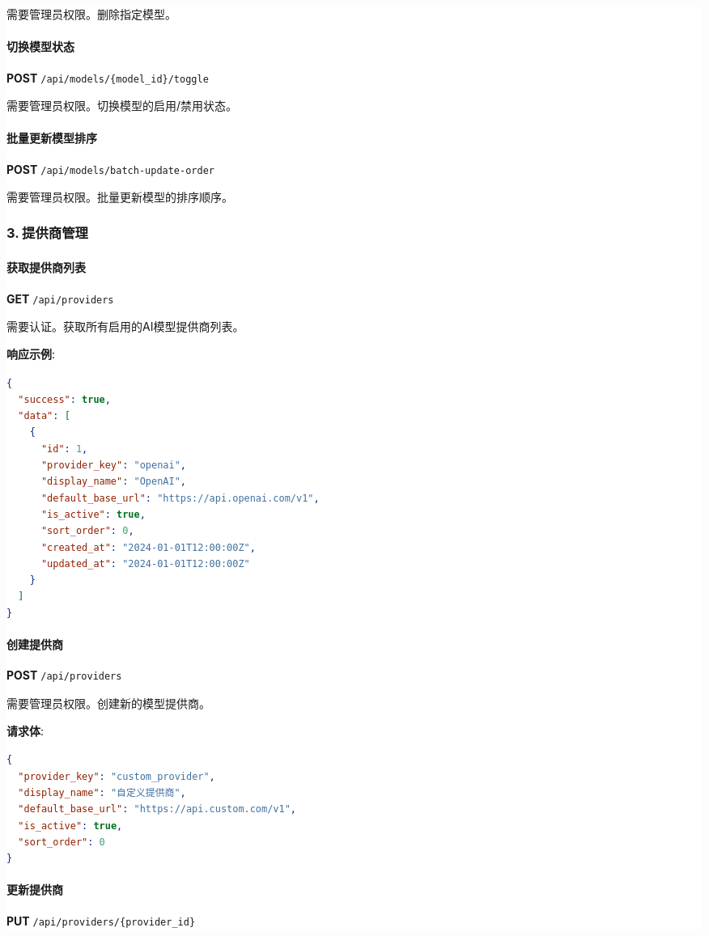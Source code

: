 需要管理员权限。删除指定模型。

#### 切换模型状态
**POST** `/api/models/{model_id}/toggle`

需要管理员权限。切换模型的启用/禁用状态。

#### 批量更新模型排序
**POST** `/api/models/batch-update-order`

需要管理员权限。批量更新模型的排序顺序。

### 3. 提供商管理

#### 获取提供商列表
**GET** `/api/providers`

需要认证。获取所有启用的AI模型提供商列表。

**响应示例**:
```json
{
  "success": true,
  "data": [
    {
      "id": 1,
      "provider_key": "openai",
      "display_name": "OpenAI",
      "default_base_url": "https://api.openai.com/v1",
      "is_active": true,
      "sort_order": 0,
      "created_at": "2024-01-01T12:00:00Z",
      "updated_at": "2024-01-01T12:00:00Z"
    }
  ]
}
```

#### 创建提供商
**POST** `/api/providers`

需要管理员权限。创建新的模型提供商。

**请求体**:
```json
{
  "provider_key": "custom_provider",
  "display_name": "自定义提供商",
  "default_base_url": "https://api.custom.com/v1",
  "is_active": true,
  "sort_order": 0
}
```

#### 更新提供商
**PUT** `/api/providers/{provider_id}`
